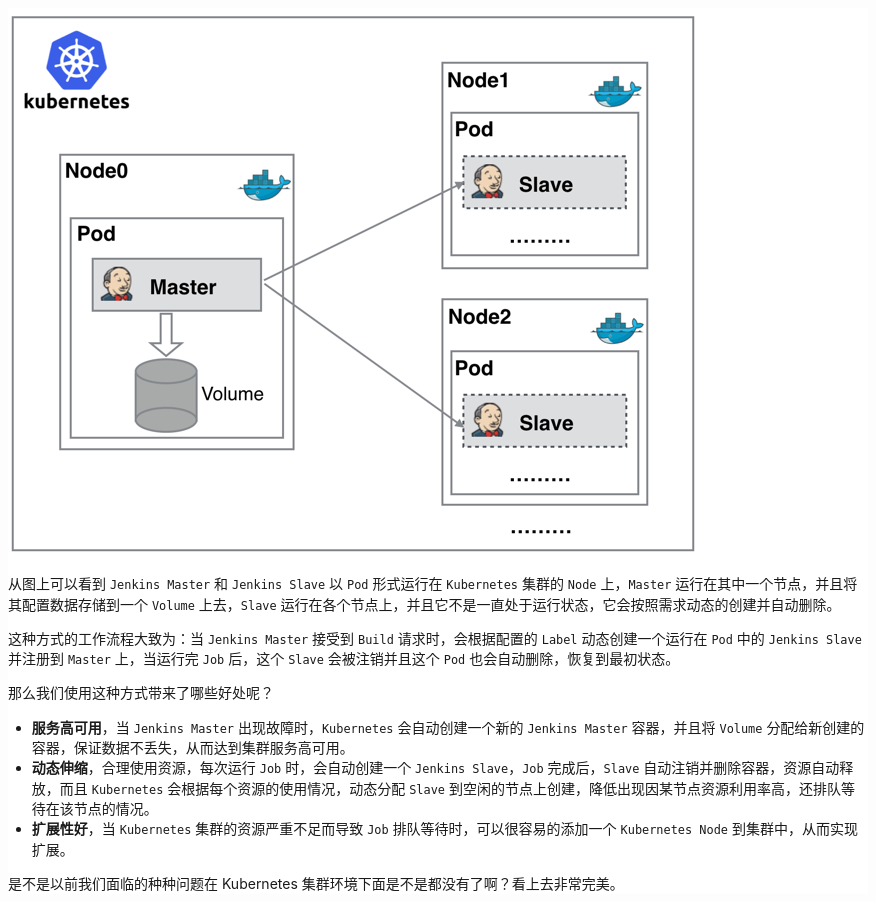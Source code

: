 ![Alt Image Text](images/jk1/jk1_6.jpg "Body image")

从图上可以看到 `Jenkins Master` 和 `Jenkins Slave` 以 `Pod` 形式运行在 `Kubernetes` 集群的 `Node` 上，`Master` 运行在其中一个节点，并且将其配置数据存储到一个 `Volume` 上去，`Slave` 运行在各个节点上，并且它不是一直处于运行状态，它会按照需求动态的创建并自动删除。

这种方式的工作流程大致为：当 `Jenkins Master` 接受到 `Build` 请求时，会根据配置的 `Label` 动态创建一个运行在 `Pod` 中的 `Jenkins Slave` 并注册到 `Master` 上，当运行完 `Job` 后，这个 `Slave` 会被注销并且这个 `Pod` 也会自动删除，恢复到最初状态。

那么我们使用这种方式带来了哪些好处呢？


* **服务高可用**，当 `Jenkins Master` 出现故障时，`Kubernetes` 会自动创建一个新的 `Jenkins Master` 容器，并且将 `Volume` 分配给新创建的容器，保证数据不丢失，从而达到集群服务高可用。
* **动态伸缩**，合理使用资源，每次运行 `Job` 时，会自动创建一个 `Jenkins Slave`，`Job` 完成后，`Slave` 自动注销并删除容器，资源自动释放，而且 `Kubernetes` 会根据每个资源的使用情况，动态分配 `Slave` 到空闲的节点上创建，降低出现因某节点资源利用率高，还排队等待在该节点的情况。
* **扩展性好**，当 `Kubernetes` 集群的资源严重不足而导致 `Job` 排队等待时，可以很容易的添加一个 `Kubernetes Node` 到集群中，从而实现扩展。

是不是以前我们面临的种种问题在 Kubernetes 集群环境下面是不是都没有了啊？看上去非常完美。